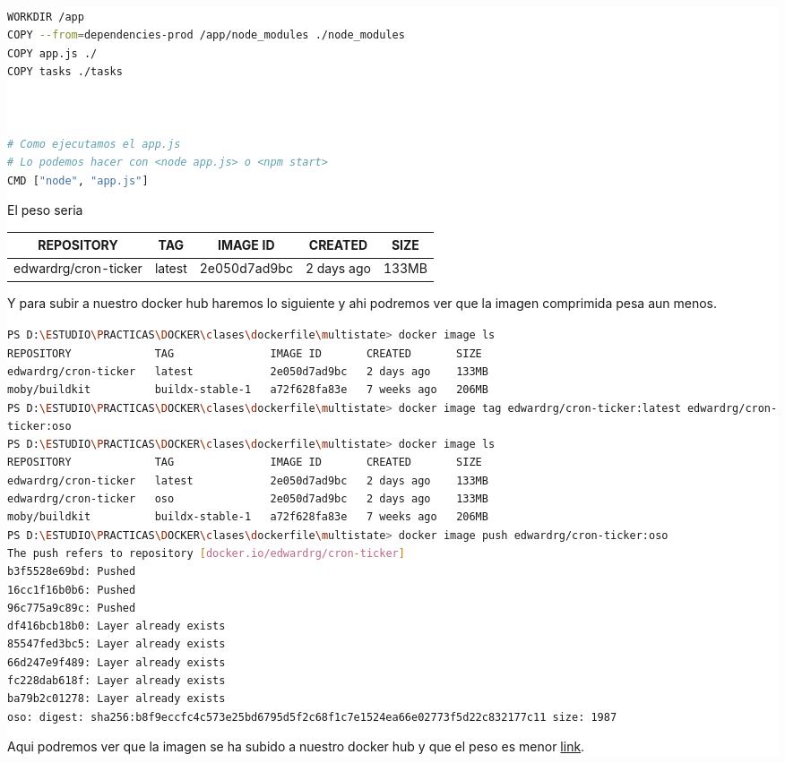```bash
WORKDIR /app
COPY --from=dependencies-prod /app/node_modules ./node_modules
COPY app.js ./
COPY tasks ./tasks



# Como ejecutamos el app.js
# Lo podemos hacer con <node app.js> o <npm start>
CMD ["node", "app.js"]
``` 

El peso seria 

|REPOSITORY             |TAG               |IMAGE ID       |CREATED       |SIZE |
| --- | --- | --- | --- | --- |
|edwardrg/cron-ticker   |latest            |2e050d7ad9bc   |2 days ago    |133MB |

Y para subir a nuestro docker hub haremos lo siguiente y ahi podremos ver que la imagen comprimida pesa aun menos.

```bash
PS D:\ESTUDIO\PRACTICAS\DOCKER\clases\dockerfile\multistate> docker image ls
REPOSITORY             TAG               IMAGE ID       CREATED       SIZE
edwardrg/cron-ticker   latest            2e050d7ad9bc   2 days ago    133MB
moby/buildkit          buildx-stable-1   a72f628fa83e   7 weeks ago   206MB
PS D:\ESTUDIO\PRACTICAS\DOCKER\clases\dockerfile\multistate> docker image tag edwardrg/cron-ticker:latest edwardrg/cron-ticker:oso 
PS D:\ESTUDIO\PRACTICAS\DOCKER\clases\dockerfile\multistate> docker image ls
REPOSITORY             TAG               IMAGE ID       CREATED       SIZE
edwardrg/cron-ticker   latest            2e050d7ad9bc   2 days ago    133MB
edwardrg/cron-ticker   oso               2e050d7ad9bc   2 days ago    133MB
moby/buildkit          buildx-stable-1   a72f628fa83e   7 weeks ago   206MB
PS D:\ESTUDIO\PRACTICAS\DOCKER\clases\dockerfile\multistate> docker image push edwardrg/cron-ticker:oso
The push refers to repository [docker.io/edwardrg/cron-ticker]
b3f5528e69bd: Pushed
16cc1f16b0b6: Pushed
96c775a9c89c: Pushed
df416bcb18b0: Layer already exists
85547fed3bc5: Layer already exists
66d247e9f489: Layer already exists
fc228dab618f: Layer already exists
ba79b2c01278: Layer already exists
oso: digest: sha256:b8f9eccfc4c573e25bd6795d5f2c68f1c7e1524ea66e02773f5d22c832177c11 size: 1987
``` 

Aqui podremos ver que la imagen se ha subido a nuestro docker hub y que el peso es menor [link](https://hub.docker.com/repository/docker/edwardrg/cron-ticker/tags/oso/sha256:b8f9eccfc4c573e25bd6795d5f2c68f1c7e1524ea66e02773f5d22c832177c11).



